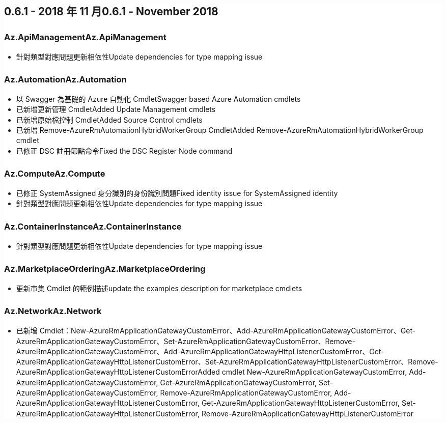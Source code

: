 ## <a name="061---november-2018"></a><span data-ttu-id="9c1cb-259">0.6.1 - 2018 年 11 月</span><span class="sxs-lookup"><span data-stu-id="9c1cb-259">0.6.1 - November 2018</span></span>

### <a name="azapimanagement"></a><span data-ttu-id="9c1cb-260">Az.ApiManagement</span><span class="sxs-lookup"><span data-stu-id="9c1cb-260">Az.ApiManagement</span></span>
* <span data-ttu-id="9c1cb-261">針對類型對應問題更新相依性</span><span class="sxs-lookup"><span data-stu-id="9c1cb-261">Update dependencies for type mapping issue</span></span>

### <a name="azautomation"></a><span data-ttu-id="9c1cb-262">Az.Automation</span><span class="sxs-lookup"><span data-stu-id="9c1cb-262">Az.Automation</span></span>
* <span data-ttu-id="9c1cb-263">以 Swagger 為基礎的 Azure 自動化 Cmdlet</span><span class="sxs-lookup"><span data-stu-id="9c1cb-263">Swagger based Azure Automation cmdlets</span></span>
* <span data-ttu-id="9c1cb-264">已新增更新管理 Cmdlet</span><span class="sxs-lookup"><span data-stu-id="9c1cb-264">Added Update Management cmdlets</span></span>
* <span data-ttu-id="9c1cb-265">已新增原始檔控制 Cmdlet</span><span class="sxs-lookup"><span data-stu-id="9c1cb-265">Added Source Control cmdlets</span></span>
* <span data-ttu-id="9c1cb-266">已新增 Remove-AzureRmAutomationHybridWorkerGroup Cmdlet</span><span class="sxs-lookup"><span data-stu-id="9c1cb-266">Added Remove-AzureRmAutomationHybridWorkerGroup cmdlet</span></span>
* <span data-ttu-id="9c1cb-267">已修正 DSC 註冊節點命令</span><span class="sxs-lookup"><span data-stu-id="9c1cb-267">Fixed the DSC Register Node command</span></span>

### <a name="azcompute"></a><span data-ttu-id="9c1cb-268">Az.Compute</span><span class="sxs-lookup"><span data-stu-id="9c1cb-268">Az.Compute</span></span>
* <span data-ttu-id="9c1cb-269">已修正 SystemAssigned 身分識別的身份識別問題</span><span class="sxs-lookup"><span data-stu-id="9c1cb-269">Fixed identity issue for SystemAssigned identity</span></span>
* <span data-ttu-id="9c1cb-270">針對類型對應問題更新相依性</span><span class="sxs-lookup"><span data-stu-id="9c1cb-270">Update dependencies for type mapping issue</span></span>

### <a name="azcontainerinstance"></a><span data-ttu-id="9c1cb-271">Az.ContainerInstance</span><span class="sxs-lookup"><span data-stu-id="9c1cb-271">Az.ContainerInstance</span></span>
* <span data-ttu-id="9c1cb-272">針對類型對應問題更新相依性</span><span class="sxs-lookup"><span data-stu-id="9c1cb-272">Update dependencies for type mapping issue</span></span>

### <a name="azmarketplaceordering"></a><span data-ttu-id="9c1cb-273">Az.MarketplaceOrdering</span><span class="sxs-lookup"><span data-stu-id="9c1cb-273">Az.MarketplaceOrdering</span></span>
* <span data-ttu-id="9c1cb-274">更新市集 Cmdlet 的範例描述</span><span class="sxs-lookup"><span data-stu-id="9c1cb-274">update the examples description for marketplace cmdlets</span></span>

### <a name="aznetwork"></a><span data-ttu-id="9c1cb-275">Az.Network</span><span class="sxs-lookup"><span data-stu-id="9c1cb-275">Az.Network</span></span>
* <span data-ttu-id="9c1cb-276">已新增 Cmdlet：New-AzureRmApplicationGatewayCustomError、Add-AzureRmApplicationGatewayCustomError、Get-AzureRmApplicationGatewayCustomError、Set-AzureRmApplicationGatewayCustomError、Remove-AzureRmApplicationGatewayCustomError、Add-AzureRmApplicationGatewayHttpListenerCustomError、Get-AzureRmApplicationGatewayHttpListenerCustomError、Set-AzureRmApplicationGatewayHttpListenerCustomError、Remove-AzureRmApplicationGatewayHttpListenerCustomError</span><span class="sxs-lookup"><span data-stu-id="9c1cb-276">Added cmdlet New-AzureRmApplicationGatewayCustomError, Add-AzureRmApplicationGatewayCustomError, Get-AzureRmApplicationGatewayCustomError, Set-AzureRmApplicationGatewayCustomError, Remove-AzureRmApplicationGatewayCustomError, Add-AzureRmApplicationGatewayHttpListenerCustomError, Get-AzureRmApplicationGatewayHttpListenerCustomError, Set-AzureRmApplicationGatewayHttpListenerCustomError, Remove-AzureRmApplicationGatewayHttpListenerCustomError</span></span>
